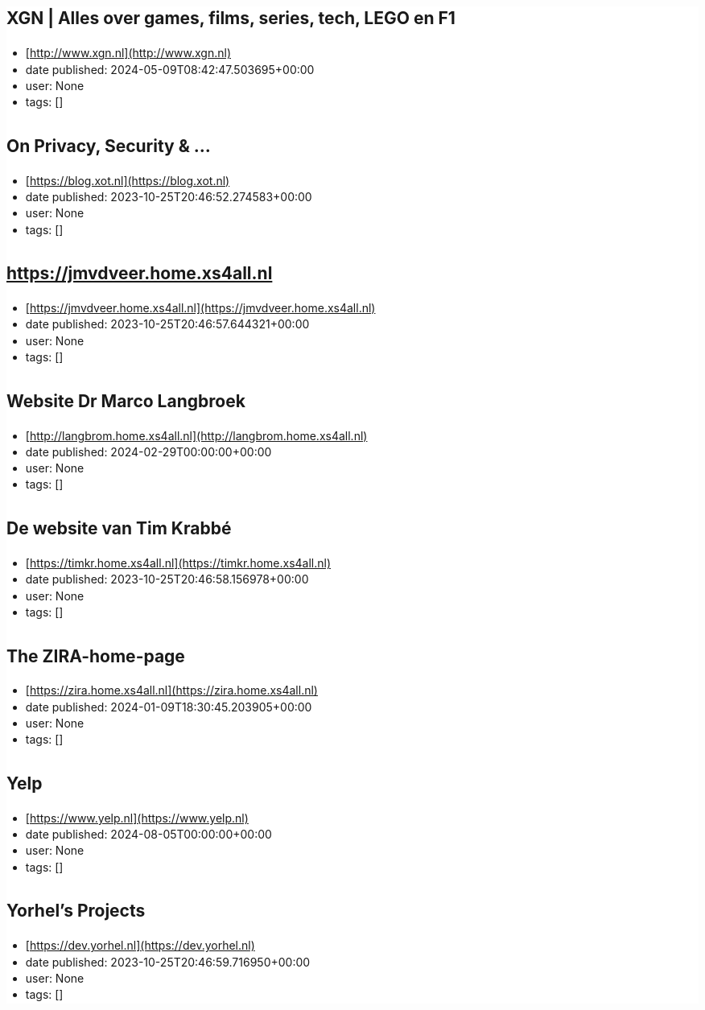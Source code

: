 ## XGN | Alles over games, films, series, tech, LEGO en F1
 - [http://www.xgn.nl](http://www.xgn.nl)
 - date published: 2024-05-09T08:42:47.503695+00:00
 - user: None
 - tags: []

## On Privacy, Security & …
 - [https://blog.xot.nl](https://blog.xot.nl)
 - date published: 2023-10-25T20:46:52.274583+00:00
 - user: None
 - tags: []

## https://jmvdveer.home.xs4all.nl
 - [https://jmvdveer.home.xs4all.nl](https://jmvdveer.home.xs4all.nl)
 - date published: 2023-10-25T20:46:57.644321+00:00
 - user: None
 - tags: []

## Website Dr Marco Langbroek
 - [http://langbrom.home.xs4all.nl](http://langbrom.home.xs4all.nl)
 - date published: 2024-02-29T00:00:00+00:00
 - user: None
 - tags: []

## De website van Tim Krabbé
 - [https://timkr.home.xs4all.nl](https://timkr.home.xs4all.nl)
 - date published: 2023-10-25T20:46:58.156978+00:00
 - user: None
 - tags: []

## The ZIRA-home-page
 - [https://zira.home.xs4all.nl](https://zira.home.xs4all.nl)
 - date published: 2024-01-09T18:30:45.203905+00:00
 - user: None
 - tags: []

## Yelp
 - [https://www.yelp.nl](https://www.yelp.nl)
 - date published: 2024-08-05T00:00:00+00:00
 - user: None
 - tags: []

## Yorhel’s Projects
 - [https://dev.yorhel.nl](https://dev.yorhel.nl)
 - date published: 2023-10-25T20:46:59.716950+00:00
 - user: None
 - tags: []
